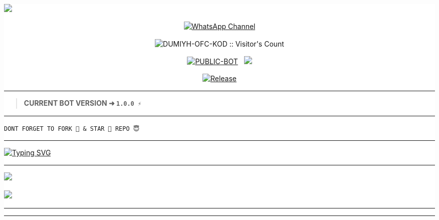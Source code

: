 <img src="https://capsule-render.vercel.app/api?type=waving&color=0:FF0000,100:FF0000&height=180&section=header&text=CRD%20SONG%20DOWNLOAD%20WHATSAPP%20BOT&fontSize=38&fontColor=ffffff&fontFamily=Roboto&animation=twinkling" width="100%"/>



<div align="center">
  
[![WhatsApp Channel](https://img.shields.io/badge/JOIN-WHATSAPP%20CHANNEL-FF00F8?style=big-square&logo=whatsapp)](https://whatsapp.com/channel/0029Vb5TKuPLCoX8sjZo7t41)
</div>

 <p align="center"><img src="https://profile-counter.glitch.me/{CRD-SONG-DL}/count.svg" alt="DUMIYH-OFC-KOD :: Visitor's Count" old_src="https://profile-counter.glitch.me/{DUMIYH-OFC-KOD}/count.svg" /></p>


<p align="center">
<a href="https://github.com/DUMIYH-OFC-KOD/CRD-SONG-DL"><img title="PUBLIC-BOT" src="https://img.shields.io/static/v1?label=Language&message=English&style=square&color=darkpink"></a> &nbsp;
  <img src="https://komarev.com/ghpvc/?username=CRD-SONG-DL&label=VIEWS&style=square&color=blue" />
</p>
</p> 

<p align="center">
  <a href="https://github.com/DUMIYH-OFC-KOD/CRD-SONG-DL"><img title="Release" src="https://img.shields.io/badge/Release-beta%20v1.0-cyan.svg?style=for-the-badge&logo=appveyor" /></a>
</p>

---

> **CURRENT BOT VERSION ➜ `1.0.0 ⚡`**
---

```
DONT FORGET TO FORK 🍴 & STAR 🌟 REPO 😇
```
---

<a href="https://git.io/typing-svg"><img src="https://readme-typing-svg.demolab.com?font=Black+Ops+One&size=50&pause=1000&color=FF0000&center=true&width=810&height=100&lines=+TTHANKS+FOR+CHOOSING+OUR+BOT;CRD-SONG-DOWNLOAD-MD;MULTI+DEVICE+WHATSAPP+BOT;POWERED+BY+BOT+CREATE;CYBER+RED+DRAGONS" alt="Typing SVG" /></a>
  </p>
  
--- 

<a><img src='https://i.ibb.co/bMnH46kh/IMG-20250511-WA0010.jpg'/></a>

<a><img src='https://i.imgur.com/LyHic3i.gif'/></a>

***
---

